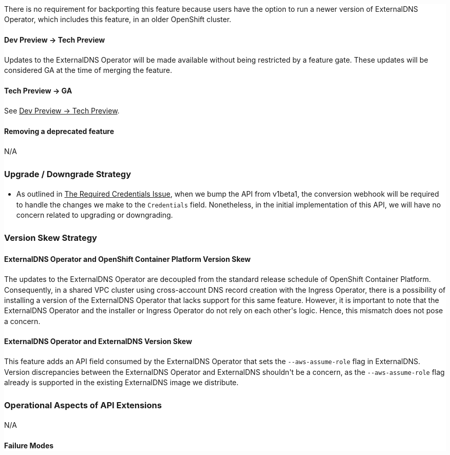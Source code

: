 There is no requirement for backporting this feature because users have the option to run a newer version of
ExternalDNS Operator, which includes this feature, in an older OpenShift cluster.

#### Dev Preview -> Tech Preview

Updates to the ExternalDNS Operator will be made available without being restricted by a feature gate. These updates
will be considered GA at the time of merging the feature.

#### Tech Preview -> GA

See [Dev Preview -> Tech Preview](#dev-preview---tech-preview).

#### Removing a deprecated feature

N/A

### Upgrade / Downgrade Strategy

* As outlined in [The Required Credentials Issue](#the-required-credentials-issue), when we bump the API from v1beta1,
  the conversion webhook will be required to handle the changes we make to the `Credentials` field. Nonetheless, in the
  initial implementation of this API, we will have no concern related to upgrading or downgrading.

### Version Skew Strategy

#### ExternalDNS Operator and OpenShift Container Platform Version Skew

The updates to the ExternalDNS Operator are decoupled from the standard release schedule of OpenShift Container
Platform. Consequently, in a shared VPC cluster using cross-account DNS record creation with the Ingress Operator, there
is a possibility of installing a version of the ExternalDNS Operator that lacks support for this same feature. However,
it is important to note that the ExternalDNS Operator and the installer or Ingress Operator do not rely on each other's 
logic. Hence, this mismatch does not pose a concern.

#### ExternalDNS Operator and ExternalDNS Version Skew

This feature adds an API field consumed by the ExternalDNS Operator that sets the `--aws-assume-role` flag in
ExternalDNS. Version discrepancies between the ExternalDNS Operator and ExternalDNS shouldn't be a concern, as the
`--aws-assume-role` flag already is supported in the existing ExternalDNS image we distribute.

### Operational Aspects of API Extensions

N/A

#### Failure Modes
